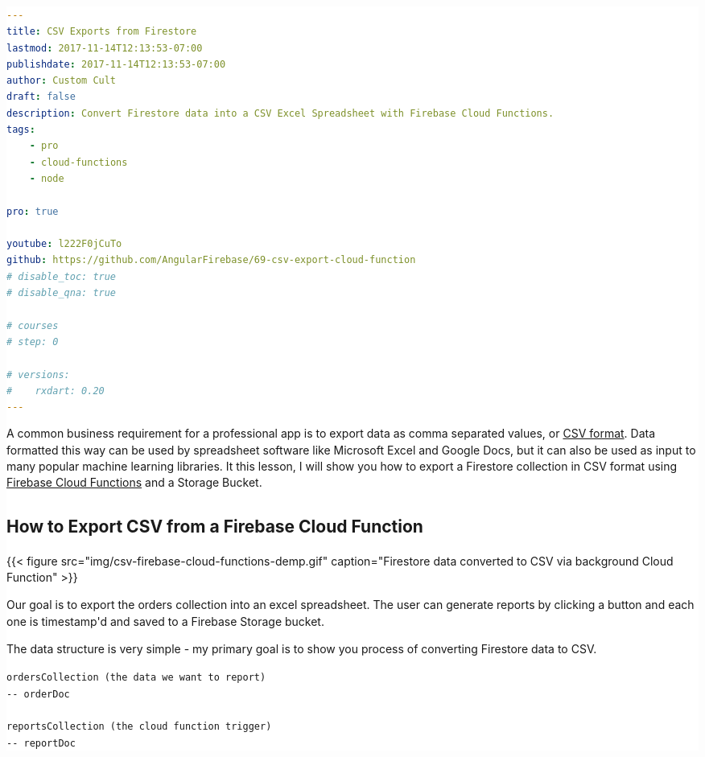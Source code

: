 ```yaml
---
title: CSV Exports from Firestore
lastmod: 2017-11-14T12:13:53-07:00
publishdate: 2017-11-14T12:13:53-07:00
author: Custom Cult
draft: false
description: Convert Firestore data into a CSV Excel Spreadsheet with Firebase Cloud Functions.
tags: 
    - pro
    - cloud-functions
    - node

pro: true

youtube: l222F0jCuTo
github: https://github.com/AngularFirebase/69-csv-export-cloud-function
# disable_toc: true
# disable_qna: true

# courses
# step: 0

# versions:
#    rxdart: 0.20
---
```


A common business requirement for a professional app is to export data as comma separated values, or [CSV format](https://en.wikipedia.org/wiki/Comma-separated_values). Data formatted this way can be used by spreadsheet software like Microsoft Excel and Google Docs, but it can also be used as input to many popular machine learning libraries. It this lesson, I will show you how to export a Firestore collection in CSV format using [Firebase Cloud Functions](https://firebase.google.com/docs/functions/) and a Storage Bucket. 


## How to Export CSV from a Firebase Cloud Function

{{< figure src="img/csv-firebase-cloud-functions-demp.gif" caption="Firestore data converted to CSV via background Cloud Function" >}}


Our goal is to export the orders collection into an excel spreadsheet. The user can generate reports by clicking a button and each one is timestamp'd and saved to a Firebase Storage bucket. 

The data structure is very simple - my primary goal is to show you process of converting Firestore data to CSV. 

```text
ordersCollection (the data we want to report)
-- orderDoc

reportsCollection (the cloud function trigger)
-- reportDoc
```
